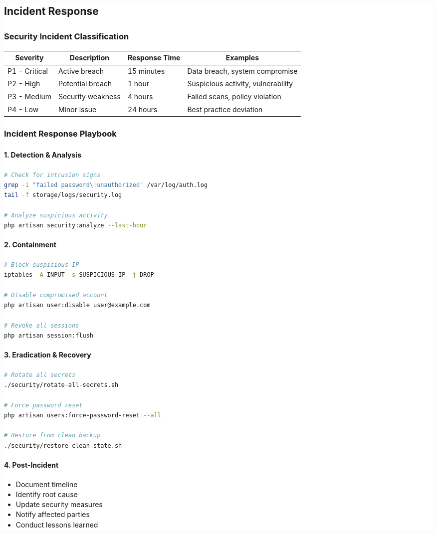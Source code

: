 ## Incident Response

### Security Incident Classification
| Severity | Description | Response Time | Examples |
|----------|-------------|---------------|----------|
| P1 - Critical | Active breach | 15 minutes | Data breach, system compromise |
| P2 - High | Potential breach | 1 hour | Suspicious activity, vulnerability |
| P3 - Medium | Security weakness | 4 hours | Failed scans, policy violation |
| P4 - Low | Minor issue | 24 hours | Best practice deviation |

### Incident Response Playbook

#### 1. Detection & Analysis
```bash
# Check for intrusion signs
grep -i "failed password\|unauthorized" /var/log/auth.log
tail -f storage/logs/security.log

# Analyze suspicious activity
php artisan security:analyze --last-hour
```

#### 2. Containment
```bash
# Block suspicious IP
iptables -A INPUT -s SUSPICIOUS_IP -j DROP

# Disable compromised account
php artisan user:disable user@example.com

# Revoke all sessions
php artisan session:flush
```

#### 3. Eradication & Recovery
```bash
# Rotate all secrets
./security/rotate-all-secrets.sh

# Force password reset
php artisan users:force-password-reset --all

# Restore from clean backup
./security/restore-clean-state.sh
```

#### 4. Post-Incident
- Document timeline
- Identify root cause
- Update security measures
- Notify affected parties
- Conduct lessons learned
